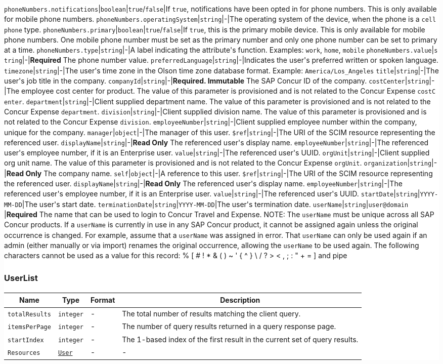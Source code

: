 `phoneNumbers.notifications`|`boolean`|`true`/`false`|If `true`, notifications have been opted in for phone numbers. This is only available for mobile phone numbers.
`phoneNumbers.operatingSystem`|`string`|-|The operating system of the device, when the phone is a `cellphone` type.
`phoneNumbers.primary`|`boolean`|`true`/`false`|If `true`, this is the primary mobile device. This is only available for mobile phone numbers. One mobile phone number must be set as the primary number and only one phone number can be set to primary at a time.
`phoneNumbers.type`|`string`|-|A label indicating the attribute's function. Examples: `work`, `home`, `mobile`
`phoneNumbers.value`|`string`|-|**Required** The phone number value.
`preferredLanguage`|`string`|-|Indicates the user's preferred written or spoken language.
`timezone`|`string`|-|The user's time zone in the Olson time zone database format. Example: `America/Los_Angeles`
`title`|`string`|-|The user's job title in the company.
`companyId`|`string`|-|**Required. Immutable** The SAP Concur ID of the company.
`costCenter`|`string`|-|The employee cost center for product. The value of this parameter is provisioned and is not related to the Concur Expense `costCenter`.
`department`|`string`|-|Client supplied department name. The value of this parameter is provisioned and is not related to the Concur Expense `department`.
`division`|`string`|-|Client supplied division name. The value of this parameter is provisioned and is not related to the Concur Expense `division`.
`employeeNumber`|`string`|-|Client supplied employee number within the company, unique for the company.
`manager`|`object`|-|The manager of this user.
`$ref`|`string`|-|The URI of the SCIM resource representing the referenced user.
`displayName`|`string`|-|**Read Only** The referenced user's display name.
`employeeNumber`|`string`|-|The referenced user's employee number, if it is an Enterprise user.
`value`|`string`|-|The referenced user's UUID.
`orgUnit`|`string`|-|Client supplied org unit name. The value of this parameter is provisioned and is not related to the Concur Expense `orgUnit`.
`organization`|`string`|-|**Read Only** The company name.
`self`|`object`|-|A reference to this user.
`$ref`|`string`|-|The URI of the SCIM resource representing the referenced user.
`displayName`|`string`|-|**Read Only** The referenced user's display name.
`employeeNumber`|`string`|-|The referenced user's employee number, if it is an Enterprise user.
`value`|`string`|-|The referenced user's UUID.
`startDate`|`string`|`YYYY-MM-DD`|The user's start date.
`terminationDate`|`string`|`YYYY-MM-DD`|The user's termination date.
`userName`|`string`|`user@domain`|**Required** The name that can be used to login to Concur Travel and Expense. NOTE: The `userName` must be unique across all SAP Concur products. If a `userName` is currently in use in any SAP Concur product, it cannot be assigned again unless the original occurrence is changed. For example, assume that a `userName` was assigned in error. That `userName` can only be used again if an admin (either manually or via import) renames the original occurrence, allowing the `userName` to be used again. The following characters cannot be used as a value for this record: % [ # ! * & ( ) ~  ' { ^ } \ / ? > < , ; : " + = ] and pipe

### <a name="schema-userlist"></a>UserList

|Name|Type|Format|Description|
|---|---|---|---|
`totalResults`|`integer`|-|The total number of results matching the client query.
`itemsPerPage`|`integer`|-|The number of query results returned in a query response page.
`startIndex`|`integer`|-|The 1-based index of the first result in the current set of query results.
`Resources`|[`User`](#schemauser)|-|-
